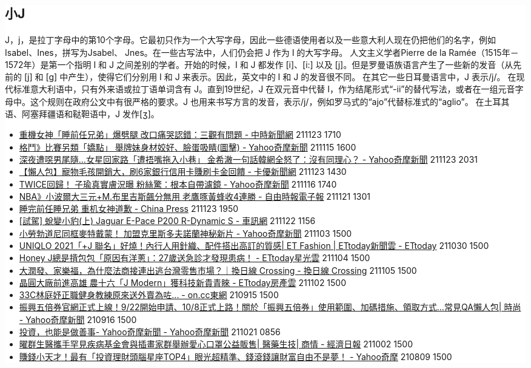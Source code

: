 ## 小J

J，j，是拉丁字母中的第10个字母。它最初只作为一个大写字母，因此一些德语使用者以及一些意大利人现在仍把他们的名字，例如Isabel、Ines，拼写为Jsabel、 Jnes。在一些古写法中，人们仍会把 J 作为 I 的大写字母。
人文主义学者Pierre de la Ramée（1515年－1572年）是第一个指明 I 和 J 之间差别的学者。开始的时候，I 和 J 都发作 [i]、[i:] 以及 [j]。但是罗曼语族语言产生了一些新的发音（从先前的 [j] 和 [g] 中产生），使得它们分别用 I 和 J 来表示。因此，英文中的 I 和 J 的发音很不同。
在其它一些日耳曼语言中，J 表示/j/。
在现代标准意大利语中，只有外来语或拉丁语单词含有 J。直到19世纪，J 在双元音中代替 I，作为结尾形式“-ii”的替代写法，或者在一组元音字母中。这个规则在政府公文中有很严格的要求。J 也用来书写方言的发音，表示/j/，例如罗马式的“ajo”代替标准式的“aglio”。
在土耳其语、阿塞拜疆语和鞑靼语中，J 发作[ʒ]。
- [重機女神「睡前任兄弟」爆劈腿 改口痛哭認錯：三觀有問題 - 中時新聞網](https://www.chinatimes.com/amp/realtimenews/20211123004195-260404 "重機女神「睡前任兄弟」爆劈腿 改口痛哭認錯：三觀有問題 - 中時新聞網") 211123 1710
- [格鬥》比賽另類「嬌點」 舉牌妹身材姣好、臉蛋吸睛(圖擊) - Yahoo奇摩新聞](https://tw.news.yahoo.com/%E6%A0%BC%E9%AC%A5-%E6%AF%94%E8%B3%BD%E5%8F%A6%E9%A1%9E-%E5%AC%8C%E9%BB%9E-%E8%88%89%E7%89%8C%E5%A6%B9%E8%BA%AB%E6%9D%90%E5%A7%A3%E5%A5%BD-%E8%87%89%E8%9B%8B%E5%90%B8%E7%9D%9B-122504220.html "格鬥》比賽另類「嬌點」 舉牌妹身材姣好、臉蛋吸睛(圖擊) - Yahoo奇摩新聞") 211115 1600
- [深夜遭噁男尾隨…女星回家路「遭捂嘴拖入小巷」 金希澈一句話韓網全怒了：沒有同理心？ - Yahoo奇摩新聞](https://tw.news.yahoo.com/%E6%B7%B1%E5%A4%9C%E9%81%AD%E5%99%81%E7%94%B7%E5%B0%BE%E9%9A%A8-%E5%A5%B3%E6%98%9F%E5%9B%9E%E5%AE%B6%E8%B7%AF-%E9%81%AD%E6%8D%82%E5%98%B4%E6%8B%96%E5%85%A5%E5%B0%8F%E5%B7%B7-%E9%87%91%E5%B8%8C%E6%BE%88-%E5%8F%A5%E8%A9%B1%E9%9F%93%E7%B6%B2%E5%85%A8%E6%80%92%E4%BA%86-040656639.html "深夜遭噁男尾隨…女星回家路「遭捂嘴拖入小巷」 金希澈一句話韓網全怒了：沒有同理心？ - Yahoo奇摩新聞") 211123 2031
- [【懶人包】寵物毛孩開銷大，刷6家銀行信用卡賺刷卡金回饋 - 卡優新聞網](https://www.cardu.com.tw/message/detail.php?45772 "【懶人包】寵物毛孩開銷大，刷6家銀行信用卡賺刷卡金回饋 - 卡優新聞網") 211123 1430
- [TWICE回歸！ 子瑜真實膚況曝 粉絲驚：根本自帶濾鏡 - Yahoo奇摩新聞](https://tw.yahoo.com/tv/twice%E5%9B%9E%E6%AD%B8-%E5%AD%90%E7%91%9C%E7%9C%9F%E5%AF%A6%E8%86%9A%E6%B3%81%E6%9B%9D-%E7%B2%89%E7%B5%B2%E9%A9%9A-%E6%A0%B9%E6%9C%AC%E8%87%AA%E5%B8%B6%E6%BF%BE%E9%8F%A1-094039584.html "TWICE回歸！ 子瑜真實膚況曝 粉絲驚：根本自帶濾鏡 - Yahoo奇摩新聞") 211116 1740
- [NBA》小波爾大三元+M.布里吉斯飆分無用 老鷹啄黃蜂收4連勝 - 自由時報電子報](https://sports.ltn.com.tw/news/breakingnews/3743609 "NBA》小波爾大三元+M.布里吉斯飆分無用 老鷹啄黃蜂收4連勝 - 自由時報電子報") 211121 1301
- [睡完前任睡兄弟 重机女神道歉 - China Press](https://www.chinapress.com.my/20211123/%E7%9D%A1%E5%AE%8C%E5%89%8D%E4%BB%BB%E7%9D%A1%E5%85%84%E5%BC%9F-%E9%87%8D%E6%9C%BA%E5%A5%B3%E7%A5%9E%E9%81%93%E6%AD%89/ "睡完前任睡兄弟 重机女神道歉 - China Press") 211123 1950
- [[試駕] 蛻變小豹(上) Jaguar E-Pace P200 R-Dynamic S - 車訊網](https://www.carnews.com/article/info/8993ec08-32eb-11ec-a0df-42010af00010/ "[試駕] 蛻變小豹(上) Jaguar E-Pace P200 R-Dynamic S - 車訊網") 211122 1156
- [小勞勃道尼同框麥特戴蒙！ 加盟克里斯多夫諾蘭神秘新片 - Yahoo奇摩新聞](https://tw.news.yahoo.com/%E5%B0%8F%E5%8B%9E%E5%8B%83%E9%81%93%E5%B0%BC%E5%90%8C%E6%A1%86%E9%BA%A5%E7%89%B9%E6%88%B4%E8%92%99-%E5%8A%A0%E7%9B%9F%E5%85%8B%E9%87%8C%E6%96%AF%E5%A4%9A%E5%A4%AB%E8%AB%BE%E8%98%AD%E7%A5%9E%E7%A7%98%E6%96%B0%E7%89%87-120719694.html "小勞勃道尼同框麥特戴蒙！ 加盟克里斯多夫諾蘭神秘新片 - Yahoo奇摩新聞") 211103 1500
- [UNIQLO 2021「+J 聯名」好燒！內行人用針織、配件搭出高訂的質感| ET Fashion | ETtoday新聞雲 - ETtoday](https://fashion.ettoday.net/news/2112459 "UNIQLO 2021「+J 聯名」好燒！內行人用針織、配件搭出高訂的質感| ET Fashion | ETtoday新聞雲 - ETtoday") 211030 1500
- [Honey J總是揹包包「原因有洋蔥」：27歲送急診才發現患病！ - ETtoday星光雲](https://star.ettoday.net/news/2116797 "Honey J總是揹包包「原因有洋蔥」：27歲送急診才發現患病！ - ETtoday星光雲") 211104 1500
- [大潤發、家樂福，為什麼法商接連出逃台灣零售市場？｜換日線 Crossing - 換日線 Crossing](https://crossing.cw.com.tw/article/15489 "大潤發、家樂福，為什麼法商接連出逃台灣零售市場？｜換日線 Crossing - 換日線 Crossing") 211105 1500
- [晶圓大廠前進高雄 農十六「J Modern」獲科技新貴青睞 - ETtoday房產雲](https://house.ettoday.net/news/2109887 "晶圓大廠前進高雄 農十六「J Modern」獲科技新貴青睞 - ETtoday房產雲") 211102 1500
- [33C林庭妤正職健身教練原來送外賣為咗... - on.cc東網](https://hk.on.cc/hk/bkn/cnt/entertainment/20210915/bkn-20210915221038328-0915_00862_001.html "33C林庭妤正職健身教練原來送外賣為咗... - on.cc東網") 210915 1500
- [振興五倍券官網正式上線！9/22開始申請、10/8正式上路！關於「振興五倍券」使用範圍、加碼措施、領取方式…常見QA懶人包| 時尚 - Yahoo奇摩新聞](https://tw.yahoo.com/style/%E4%BA%94%E5%80%8D%E5%8D%B7%E5%85%A8%E6%B0%91%E5%85%8D%E8%B2%BB%E9%A0%98-%E9%97%9C%E6%96%BC-%E6%8C%AF%E8%88%88%E4%BA%94%E5%80%8D%E5%88%B8-%E5%B8%B8%E8%A6%8Bqa%E6%87%B6%E4%BA%BA%E5%8C%85-%E4%BD%95%E6%99%82%E7%99%BC%E8%A1%8C-215500028.html "振興五倍券官網正式上線！9/22開始申請、10/8正式上路！關於「振興五倍券」使用範圍、加碼措施、領取方式…常見QA懶人包| 時尚 - Yahoo奇摩新聞") 210916 1500
- [投資，也能是做善事- Yahoo奇摩新聞 - Yahoo奇摩新聞](https://tw.news.yahoo.com/topic/ESG "投資，也能是做善事- Yahoo奇摩新聞 - Yahoo奇摩新聞") 211021 0856
- [曜群生醫攜手罕見疾病基金會與插畫家群舉辦愛心口罩公益販售| 醫藥生技| 商情 - 經濟日報](https://money.udn.com/money/story/5724/5788168 "曜群生醫攜手罕見疾病基金會與插畫家群舉辦愛心口罩公益販售| 醫藥生技| 商情 - 經濟日報") 211002 1500
- [賺錢小天才！最有「投資理財頭腦星座TOP4」眼光超精準、錢滾錢讓財富自由不是夢！ - Yahoo奇摩](https://tw.yahoo.com/style/%E8%B3%BA%E9%8C%A2-%E6%8A%95%E8%B3%87-%E7%90%86%E8%B2%A1%E9%A0%AD%E8%85%A6-%E6%98%9F%E5%BA%A7-%E7%9C%BC%E5%85%89%E7%B2%BE%E6%BA%96-%E9%8C%A2%E6%BB%BE%E9%8C%A2-%E8%B2%A1%E5%AF%8C%E8%87%AA%E7%94%B1-054634733.html "賺錢小天才！最有「投資理財頭腦星座TOP4」眼光超精準、錢滾錢讓財富自由不是夢！ - Yahoo奇摩") 210809 1500